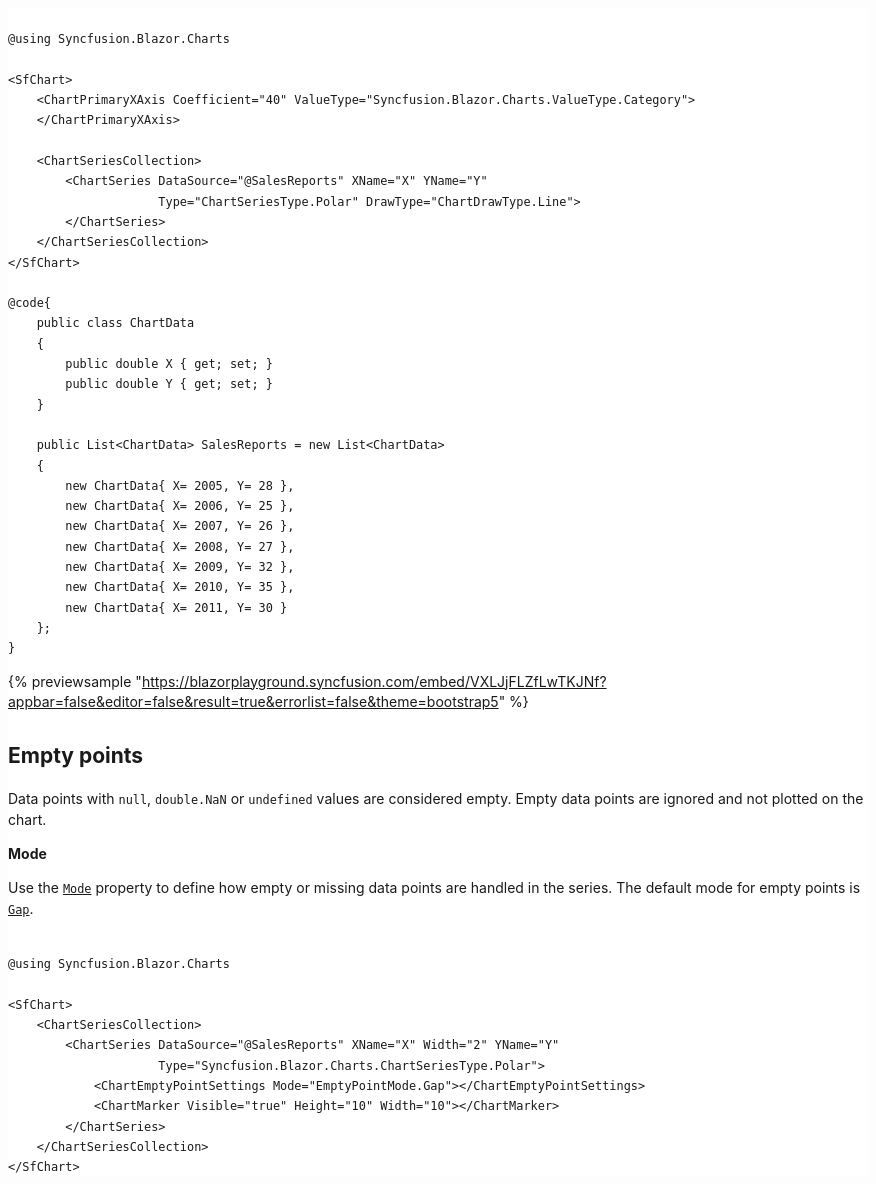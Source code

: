 ```cshtml

@using Syncfusion.Blazor.Charts

<SfChart>
    <ChartPrimaryXAxis Coefficient="40" ValueType="Syncfusion.Blazor.Charts.ValueType.Category">
    </ChartPrimaryXAxis>
	
    <ChartSeriesCollection>
        <ChartSeries DataSource="@SalesReports" XName="X" YName="Y"
                     Type="ChartSeriesType.Polar" DrawType="ChartDrawType.Line">
        </ChartSeries>
    </ChartSeriesCollection>
</SfChart>

@code{
    public class ChartData
    {
        public double X { get; set; }
        public double Y { get; set; }
    }

    public List<ChartData> SalesReports = new List<ChartData>
	{
        new ChartData{ X= 2005, Y= 28 },
        new ChartData{ X= 2006, Y= 25 },
        new ChartData{ X= 2007, Y= 26 },
        new ChartData{ X= 2008, Y= 27 },
        new ChartData{ X= 2009, Y= 32 },
        new ChartData{ X= 2010, Y= 35 },
        new ChartData{ X= 2011, Y= 30 }
    };
}

``` 
{% previewsample "https://blazorplayground.syncfusion.com/embed/VXLJjFLZfLwTKJNf?appbar=false&editor=false&result=true&errorlist=false&theme=bootstrap5" %} 

## Empty points

Data points with `null`, `double.NaN` or `undefined` values are considered empty. Empty data points are ignored and not plotted on the chart.

**Mode**

Use the [`Mode`](https://help.syncfusion.com/cr/blazor/Syncfusion.Blazor.Charts.ChartEmptyPointSettings.html#Syncfusion_Blazor_Charts_ChartEmptyPointSettings_Mode) property to define how empty or missing data points are handled in the series. The default mode for empty points is [`Gap`](https://help.syncfusion.com/cr/blazor/Syncfusion.Blazor.Charts.EmptyPointMode.html#Syncfusion_Blazor_Charts_EmptyPointMode_Gap).

```cshtml

@using Syncfusion.Blazor.Charts

<SfChart>
    <ChartSeriesCollection>
        <ChartSeries DataSource="@SalesReports" XName="X" Width="2" YName="Y"
                     Type="Syncfusion.Blazor.Charts.ChartSeriesType.Polar">
            <ChartEmptyPointSettings Mode="EmptyPointMode.Gap"></ChartEmptyPointSettings>
            <ChartMarker Visible="true" Height="10" Width="10"></ChartMarker>
        </ChartSeries>
    </ChartSeriesCollection>
</SfChart>

```